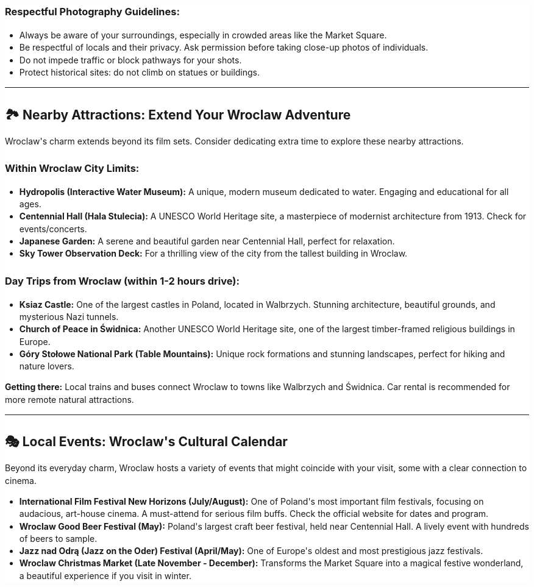### **Respectful Photography Guidelines:**
*   Always be aware of your surroundings, especially in crowded areas like the Market Square.
*   Be respectful of locals and their privacy. Ask permission before taking close-up photos of individuals.
*   Do not impede traffic or block pathways for your shots.
*   Protect historical sites: do not climb on statues or buildings.

---

## 🏞️ Nearby Attractions: Extend Your Wroclaw Adventure

Wroclaw's charm extends beyond its film sets. Consider dedicating extra time to explore these nearby attractions.

### **Within Wroclaw City Limits:**
*   **Hydropolis (Interactive Water Museum):** A unique, modern museum dedicated to water. Engaging and educational for all ages.
*   **Centennial Hall (Hala Stulecia):** A UNESCO World Heritage site, a masterpiece of modernist architecture from 1913. Check for events/concerts.
*   **Japanese Garden:** A serene and beautiful garden near Centennial Hall, perfect for relaxation.
*   **Sky Tower Observation Deck:** For a thrilling view of the city from the tallest building in Wroclaw.

### **Day Trips from Wroclaw (within 1-2 hours drive):**
*   **Ksiaz Castle:** One of the largest castles in Poland, located in Walbrzych. Stunning architecture, beautiful grounds, and mysterious Nazi tunnels.
*   **Church of Peace in Świdnica:** Another UNESCO World Heritage site, one of the largest timber-framed religious buildings in Europe.
*   **Góry Stołowe National Park (Table Mountains):** Unique rock formations and stunning landscapes, perfect for hiking and nature lovers.

**Getting there:** Local trains and buses connect Wroclaw to towns like Walbrzych and Świdnica. Car rental is recommended for more remote natural attractions.

---

## 🎭 Local Events: Wroclaw's Cultural Calendar

Beyond its everyday charm, Wroclaw hosts a variety of events that might coincide with your visit, some with a clear connection to cinema.

*   **International Film Festival New Horizons (July/August):** One of Poland's most important film festivals, focusing on audacious, art-house cinema. A must-attend for serious film buffs. Check the official website for dates and program.
*   **Wroclaw Good Beer Festival (May):** Poland's largest craft beer festival, held near Centennial Hall. A lively event with hundreds of beers to sample.
*   **Jazz nad Odrą (Jazz on the Oder) Festival (April/May):** One of Europe's oldest and most prestigious jazz festivals.
*   **Wroclaw Christmas Market (Late November - December):** Transforms the Market Square into a magical festive wonderland, a beautiful experience if you visit in winter.
